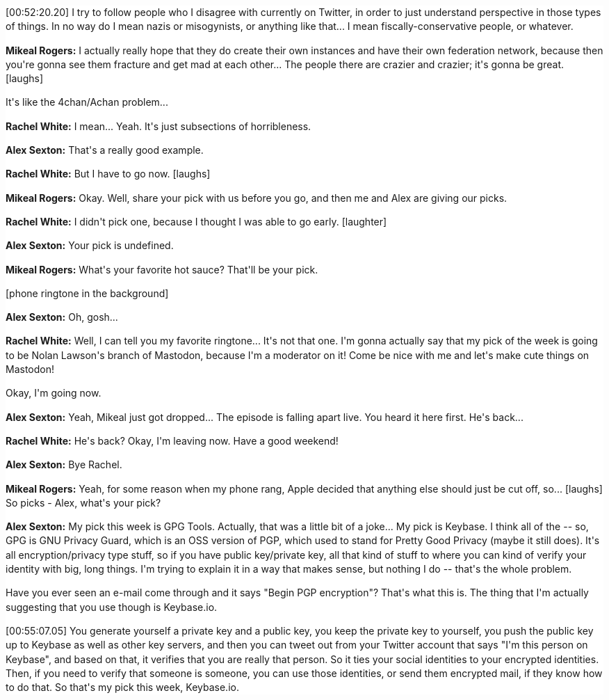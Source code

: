 \[00:52:20.20\] I try to follow people who I disagree with currently on Twitter, in order to just understand perspective in those types of things. In no way do I mean nazis or misogynists, or anything like that... I mean fiscally-conservative people, or whatever.

**Mikeal Rogers:** I actually really hope that they do create their own instances and have their own federation network, because then you're gonna see them fracture and get mad at each other... The people there are crazier and crazier; it's gonna be great. \[laughs\]

It's like the 4chan/Achan problem...

**Rachel White:** I mean... Yeah. It's just subsections of horribleness.

**Alex Sexton:** That's a really good example.

**Rachel White:** But I have to go now. \[laughs\]

**Mikeal Rogers:** Okay. Well, share your pick with us before you go, and then me and Alex are giving our picks.

**Rachel White:** I didn't pick one, because I thought I was able to go early. \[laughter\]

**Alex Sexton:** Your pick is undefined.

**Mikeal Rogers:** What's your favorite hot sauce? That'll be your pick.

\[phone ringtone in the background\]

**Alex Sexton:** Oh, gosh...

**Rachel White:** Well, I can tell you my favorite ringtone... It's not that one. I'm gonna actually say that my pick of the week is going to be Nolan Lawson's branch of Mastodon, because I'm a moderator on it! Come be nice with me and let's make cute things on Mastodon!

Okay, I'm going now.

**Alex Sexton:** Yeah, Mikeal just got dropped... The episode is falling apart live. You heard it here first. He's back...

**Rachel White:** He's back? Okay, I'm leaving now. Have a good weekend!

**Alex Sexton:** Bye Rachel.

**Mikeal Rogers:** Yeah, for some reason when my phone rang, Apple decided that anything else should just be cut off, so... \[laughs\] So picks - Alex, what's your pick?

**Alex Sexton:** My pick this week is GPG Tools. Actually, that was a little bit of a joke... My pick is Keybase. I think all of the -- so, GPG is GNU Privacy Guard, which is an OSS version of PGP, which used to stand for Pretty Good Privacy (maybe it still does). It's all encryption/privacy type stuff, so if you have public key/private key, all that kind of stuff to where you can kind of verify your identity with big, long things. I'm trying to explain it in a way that makes sense, but nothing I do -- that's the whole problem.

Have you ever seen an e-mail come through and it says "Begin PGP encryption"? That's what this is. The thing that I'm actually suggesting that you use though is Keybase.io.

\[00:55:07.05\] You generate yourself a private key and a public key, you keep the private key to yourself, you push the public key up to Keybase as well as other key servers, and then you can tweet out from your Twitter account that says "I'm this person on Keybase", and based on that, it verifies that you are really that person. So it ties your social identities to your encrypted identities. Then, if you need to verify that someone is someone, you can use those identities, or send them encrypted mail, if they know how to do that. So that's my pick this week, Keybase.io.
